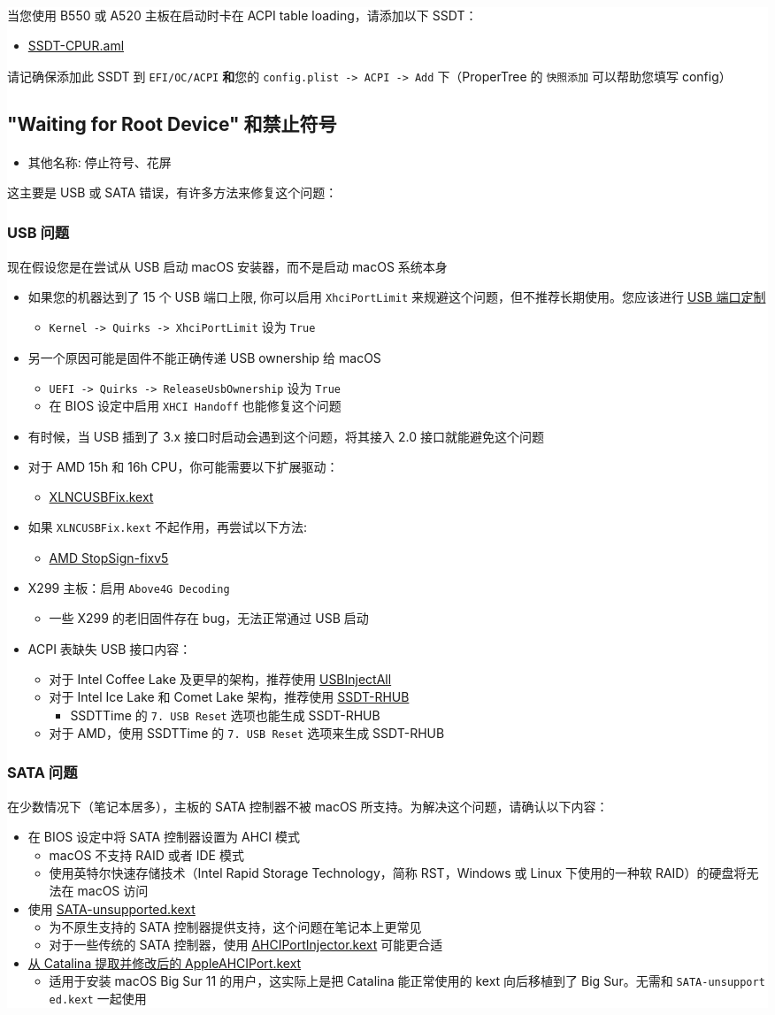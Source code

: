 当您使用 B550 或 A520 主板在启动时卡在 ACPI table loading，请添加以下 SSDT：

* [SSDT-CPUR.aml](https://github.com/dortania/Getting-Started-With-ACPI/blob/master/extra-files/compiled/SSDT-CPUR.aml)

请记确保添加此 SSDT 到 `EFI/OC/ACPI` **和**您的 `config.plist -> ACPI -> Add` 下（ProperTree 的 `快照添加` 可以帮助您填写 config）

## "Waiting for Root Device" 和禁止符号

* 其他名称: 停止符号、花屏

这主要是 USB 或 SATA 错误，有许多方法来修复这个问题：

### USB 问题

现在假设您是在尝试从 USB 启动 macOS 安装器，而不是启动 macOS 系统本身

* 如果您的机器达到了 15 个 USB 端口上限, 你可以启用 `XhciPortLimit` 来规避这个问题，但不推荐长期使用。您应该进行 [USB 端口定制](https://dortania.github.io/OpenCore-Post-Install/usb/)
  * `Kernel -> Quirks -> XhciPortLimit` 设为 `True`

* 另一个原因可能是固件不能正确传递 USB ownership 给 macOS
  * `UEFI -> Quirks -> ReleaseUsbOwnership` 设为 `True`
  * 在 BIOS 设定中启用 `XHCI Handoff` 也能修复这个问题

* 有时候，当 USB 插到了 3.x 接口时启动会遇到这个问题，将其接入 2.0 接口就能避免这个问题

* 对于 AMD 15h 和 16h CPU，你可能需要以下扩展驱动：
  * [XLNCUSBFix.kext](https://cdn.discordapp.com/attachments/566705665616117760/566728101292408877/XLNCUSBFix.kext.zip)

* 如果 `XLNCUSBFix.kext` 不起作用，再尝试以下方法:
  * [AMD StopSign-fixv5](https://cdn.discordapp.com/attachments/249992304503291905/355235241645965312/StopSign-fixv5.zip)

* X299 主板：启用 `Above4G Decoding`
  * 一些 X299 的老旧固件存在 bug，无法正常通过 USB 启动

* ACPI 表缺失 USB 接口内容：
  * 对于 Intel Coffee Lake 及更早的架构，推荐使用 [USBInjectAll](https://bitbucket.org/RehabMan/os-x-usb-inject-all/downloads/)
  * 对于 Intel Ice Lake 和 Comet Lake 架构，推荐使用 [SSDT-RHUB](https://github.com/dortania/Getting-Started-With-ACPI/blob/master/extra-files/compiled/SSDT-RHUB.aml)
    * SSDTTime 的 `7. USB Reset` 选项也能生成 SSDT-RHUB
  * 对于 AMD，使用 SSDTTime 的 `7. USB Reset` 选项来生成 SSDT-RHUB
  
### SATA 问题

在少数情况下（笔记本居多），主板的 SATA 控制器不被 macOS 所支持。为解决这个问题，请确认以下内容：

* 在 BIOS 设定中将 SATA 控制器设置为 AHCI 模式
  * macOS 不支持 RAID 或者 IDE 模式
  * 使用英特尔快速存储技术（Intel Rapid Storage Technology，简称 RST，Windows 或 Linux 下使用的一种软 RAID）的硬盘将无法在 macOS 访问
* 使用 [SATA-unsupported.kext](https://github.com/khronokernel/Legacy-Kexts/blob/master/Injectors/Zip/SATA-unsupported.kext.zip)
  * 为不原生支持的 SATA 控制器提供支持，这个问题在笔记本上更常见
  * 对于一些传统的 SATA 控制器，使用 [AHCIPortInjector.kext](https://www.insanelymac.com/forum/files/file/436-ahciportinjectorkext/) 可能更合适
* [从 Catalina 提取并修改后的 AppleAHCIPort.kext](https://github.com/dortania/OpenCore-Install-Guide/blob/master/extra-files/CtlnaAHCIPort.kext.zip)
  * 适用于安装 macOS Big Sur 11 的用户，这实际上是把 Catalina 能正常使用的 kext 向后移植到了 Big Sur。无需和 `SATA-unsupported.kext` 一起使用
